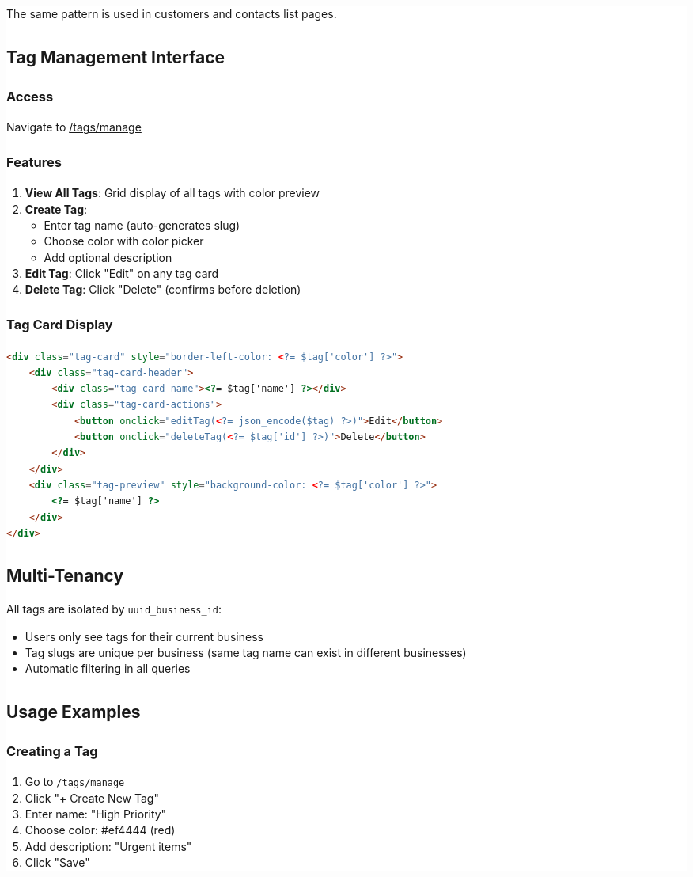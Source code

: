 The same pattern is used in customers and contacts list pages.

## Tag Management Interface

### Access
Navigate to [/tags/manage](http://slworker00:5500/tags/manage)

### Features
1. **View All Tags**: Grid display of all tags with color preview
2. **Create Tag**:
   - Enter tag name (auto-generates slug)
   - Choose color with color picker
   - Add optional description
3. **Edit Tag**: Click "Edit" on any tag card
4. **Delete Tag**: Click "Delete" (confirms before deletion)

### Tag Card Display
```html
<div class="tag-card" style="border-left-color: <?= $tag['color'] ?>">
    <div class="tag-card-header">
        <div class="tag-card-name"><?= $tag['name'] ?></div>
        <div class="tag-card-actions">
            <button onclick="editTag(<?= json_encode($tag) ?>)">Edit</button>
            <button onclick="deleteTag(<?= $tag['id'] ?>)">Delete</button>
        </div>
    </div>
    <div class="tag-preview" style="background-color: <?= $tag['color'] ?>">
        <?= $tag['name'] ?>
    </div>
</div>
```

## Multi-Tenancy

All tags are isolated by `uuid_business_id`:
- Users only see tags for their current business
- Tag slugs are unique per business (same tag name can exist in different businesses)
- Automatic filtering in all queries

## Usage Examples

### Creating a Tag
1. Go to `/tags/manage`
2. Click "+ Create New Tag"
3. Enter name: "High Priority"
4. Choose color: #ef4444 (red)
5. Add description: "Urgent items"
6. Click "Save"
